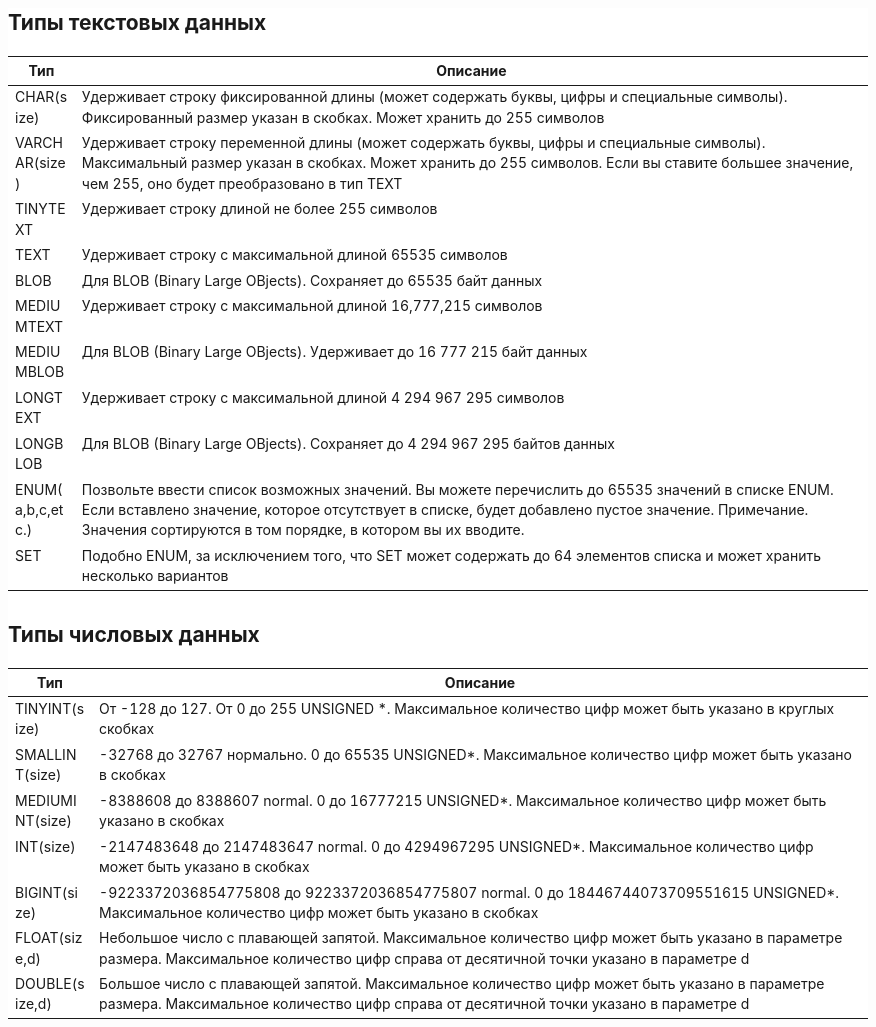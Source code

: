 ## Типы текстовых данных
| **Тип**          | **Описание**                                                                                                                                                                                                                                                        |
| ---------------- | ------------------------------------------------------------------------------------------------------------------------------------------------------------------------------------------------------------------------------------------------------------------- |
| CHAR(size)       | Удерживает строку фиксированной длины (может содержать буквы, цифры и специальные символы). Фиксированный размер указан в скобках. Может хранить до 255 символов                                                                                                    |
| VARCHAR(size)    | Удерживает строку переменной длины (может содержать буквы, цифры и специальные символы). Максимальный размер указан в скобках. Может хранить до 255 символов. Если вы ставите большее значение, чем 255, оно будет преобразовано в тип TEXT                         |
| TINYTEXT         | Удерживает строку длиной не более 255 символов                                                                                                                                                                                                                      |
| TEXT             | Удерживает строку с максимальной длиной 65535 символов                                                                                                                                                                                                              |
| BLOB             | Для BLOB (Binary Large OBjects). Сохраняет до 65535 байт данных                                                                                                                                                                                                     |
| MEDIUMTEXT       | Удерживает строку с максимальной длиной 16,777,215 символов                                                                                                                                                                                                         |
| MEDIUMBLOB       | Для BLOB (Binary Large OBjects). Удерживает до 16 777 215 байт данных                                                                                                                                                                                               |
| LONGTEXT         | Удерживает строку с максимальной длиной 4 294 967 295 символов                                                                                                                                                                                                      |
| LONGBLOB         | Для BLOB (Binary Large OBjects). Сохраняет до 4 294 967 295 байтов данных                                                                                                                                                                                           |
| ENUM(a,b,c,etc.) | Позвольте ввести список возможных значений. Вы можете перечислить до 65535 значений в списке ENUM. Если вставлено значение, которое отсутствует в списке, будет добавлено пустое значение. Примечание. Значения сортируются в том порядке, в котором вы их вводите. |
| SET              | Подобно ENUM, за исключением того, что SET может содержать до 64 элементов списка и может хранить несколько вариантов                                                                                                                                               |



## Типы числовых данных
| **Тип**         | **Описание**                                                                                                                                                                                                               |
| --------------- | -------------------------------------------------------------------------------------------------------------------------------------------------------------------------------------------------------------------------- |
| TINYINT(size)   | От -128 до 127. От 0 до 255 UNSIGNED \*. Максимальное количество цифр может быть указано в круглых скобках                                                                                                                 |
| SMALLINT(size)  | -32768 до 32767 нормально. 0 до 65535 UNSIGNED*. Максимальное количество цифр может быть указано в скобках                                                                                                                 |
| MEDIUMINT(size) | -8388608 до 8388607 normal. 0 до 16777215 UNSIGNED*. Максимальное количество цифр может быть указано в скобках                                                                                                             |
| INT(size)       | -2147483648 до 2147483647 normal. 0 до 4294967295 UNSIGNED*. Максимальное количество цифр может быть указано в скобках                                                                                                     |
| BIGINT(size)    | -9223372036854775808 до 9223372036854775807 normal. 0 до 18446744073709551615 UNSIGNED*. Максимальное количество цифр может быть указано в скобках                                                                         |
| FLOAT(size,d)   | Небольшое число с плавающей запятой. Максимальное количество цифр может быть указано в параметре размера. Максимальное количество цифр справа от десятичной точки указано в параметре d                                    |
| DOUBLE(size,d)  | Большое число с плавающей запятой. Максимальное количество цифр может быть указано в параметре размера. Максимальное количество цифр справа от десятичной точки указано в параметре d                                      |